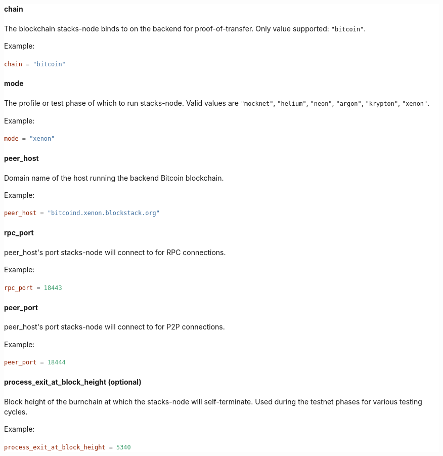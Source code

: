 #### chain

The blockchain stacks-node binds to on the backend for proof-of-transfer. Only value supported: `"bitcoin"`.

Example:

```toml
chain = "bitcoin"
```

#### mode

The profile or test phase of which to run stacks-node. Valid values are `"mocknet"`, `"helium"`, `"neon"`, `"argon"`, `"krypton"`, `"xenon"`.

Example:

```toml
mode = "xenon"
```

#### peer_host

Domain name of the host running the backend Bitcoin blockchain.

Example:

```toml
peer_host = "bitcoind.xenon.blockstack.org"
```

#### rpc_port

peer_host's port stacks-node will connect to for RPC connections.

Example:

```toml
rpc_port = 18443
```

#### peer_port

peer_host's port stacks-node will connect to for P2P connections.

Example:

```toml
peer_port = 18444
```

#### process_exit_at_block_height (optional)

Block height of the burnchain at which the stacks-node will self-terminate. Used during the testnet phases for various testing cycles.

Example:

```toml
process_exit_at_block_height = 5340
```
